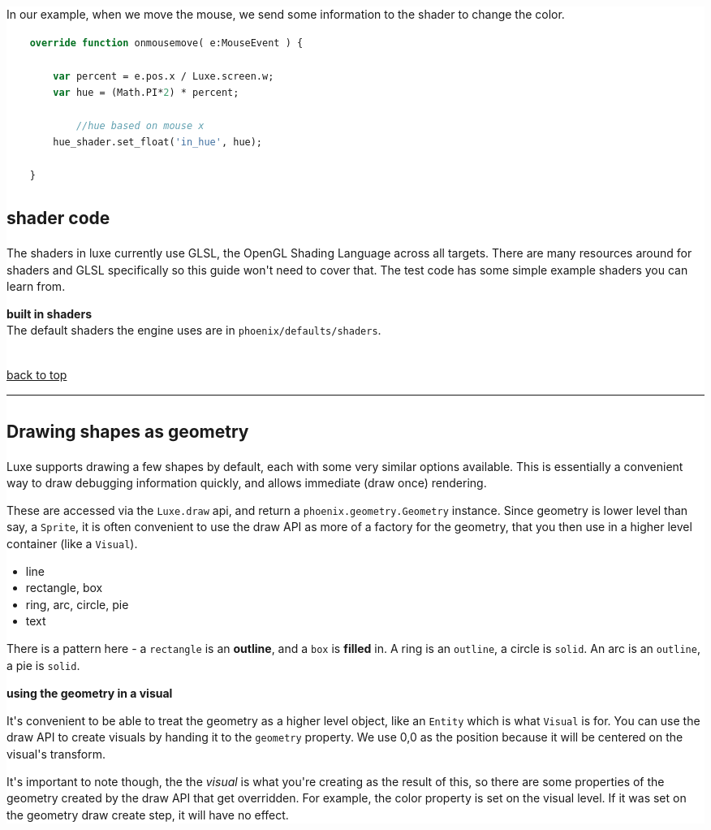 In our example, when we move the mouse, we send some information to the shader to change the color.

```haxe
    override function onmousemove( e:MouseEvent ) {

        var percent = e.pos.x / Luxe.screen.w;
        var hue = (Math.PI*2) * percent;

            //hue based on mouse x
        hue_shader.set_float('in_hue', hue);

    }
```

## shader code

The shaders in luxe currently use GLSL, the OpenGL Shading Language across all targets. There are many resources around for shaders and GLSL specifically so this guide won't need to cover that. The test code has some simple example shaders you can learn from.

**built in shaders**   
The default shaders the engine uses are in `phoenix/defaults/shaders`.

<a name="drawing"></a> &nbsp;  
[back to top](#start)   

---

## Drawing shapes as geometry

Luxe supports drawing a few shapes by default, each with some very similar options available. This is essentially a convenient way to draw debugging information quickly, and allows immediate (draw once) rendering. 

These are accessed via the `Luxe.draw` api, and return a `phoenix.geometry.Geometry` instance. Since geometry is lower level than say, a `Sprite`, it is often convenient to use the draw API as more of a factory for the geometry, that you then use in a higher level container (like a `Visual`).

- line    
- rectangle, box
- ring, arc, circle, pie
- text

There is a pattern here - a `rectangle` is an **outline**, and a `box` is **filled** in. A ring is an `outline`, a circle is `solid`. An arc is an `outline`, a pie is `solid`. 

**using the geometry in a visual** 

It's convenient to be able to treat the geometry as a higher level object, like an `Entity` which is what `Visual` is for. You can use the draw API to create visuals by handing it to the `geometry` property. We use 0,0 as the position because it will be centered on the visual's transform.

It's important to note though, the the _visual_ is what you're creating as the result of this, so there are some properties of the geometry created by the draw API that get overridden. For example, the color property is set on the visual level. If it was set on the geometry draw create step, it will have no effect.
